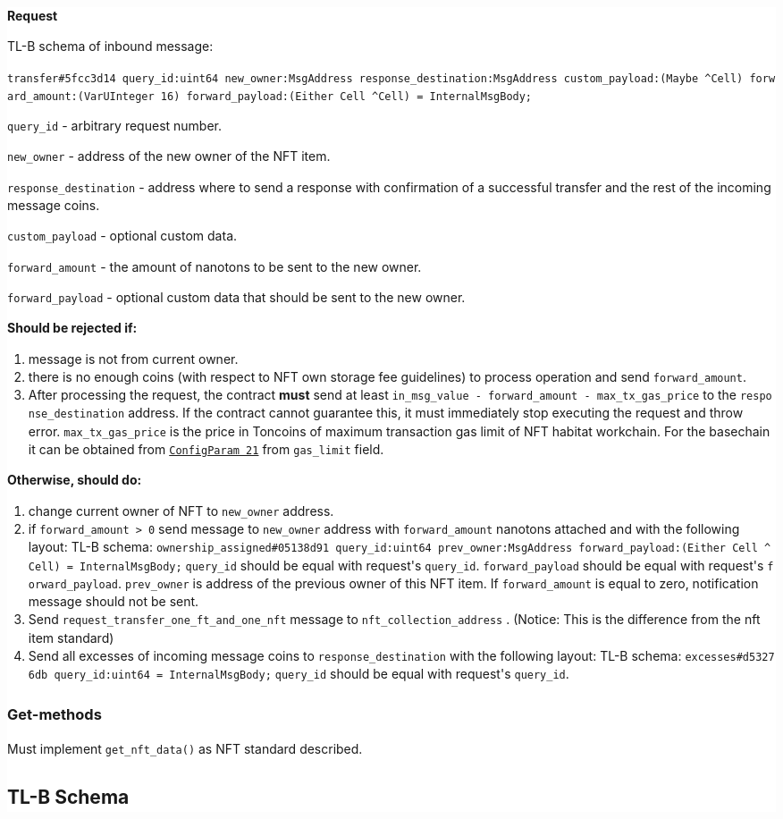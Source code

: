 **Request**

TL-B schema of inbound message:

`transfer#5fcc3d14 query_id:uint64 new_owner:MsgAddress response_destination:MsgAddress custom_payload:(Maybe ^Cell) forward_amount:(VarUInteger 16) forward_payload:(Either Cell ^Cell) = InternalMsgBody;`

`query_id` - arbitrary request number.

`new_owner` - address of the new owner of the NFT item.

`response_destination` - address where to send a response with confirmation of a successful transfer and the rest of the incoming message coins.

`custom_payload` - optional custom data.

`forward_amount` - the amount of nanotons to be sent to the new owner.

`forward_payload` - optional custom data that should be sent to the new owner.

**Should be rejected if:**

1. message is not from current owner.
2. there is no enough coins (with respect to NFT own storage fee guidelines) to process operation and send `forward_amount`.
3. After processing the request, the contract **must** send at least `in_msg_value - forward_amount - max_tx_gas_price` to the `response_destination` address.
   If the contract cannot guarantee this, it must immediately stop executing the request and throw error.
   `max_tx_gas_price` is the price in Toncoins of maximum transaction gas limit of NFT habitat workchain. For the basechain it can be obtained from [`ConfigParam 21`](https://github.com/ton-blockchain/ton/blob/78e72d3ef8f31706f30debaf97b0d9a2dfa35475/crypto/block/block.tlb#L660) from `gas_limit` field.

**Otherwise, should do:**

1. change current owner of NFT to `new_owner` address.
2. if `forward_amount > 0` send message to `new_owner` address with `forward_amount` nanotons attached and with the following layout:
   TL-B schema: `ownership_assigned#05138d91 query_id:uint64 prev_owner:MsgAddress forward_payload:(Either Cell ^Cell) = InternalMsgBody;`
   `query_id` should be equal with request's `query_id`.
   `forward_payload` should be equal with request's `forward_payload`.
   `prev_owner` is address of the previous owner of this NFT item.
   If `forward_amount` is equal to zero, notification message should not be sent.
3. Send `request_transfer_one_ft_and_one_nft` message to `nft_collection_address` . (Notice: This is the difference from the nft item standard)
4. Send all excesses of incoming message coins to `response_destination` with the following layout:
   TL-B schema: `excesses#d53276db query_id:uint64 = InternalMsgBody;`
   `query_id` should be equal with request's `query_id`.

### Get-methods

Must implement `get_nft_data()` as NFT standard described.

## TL-B Schema
